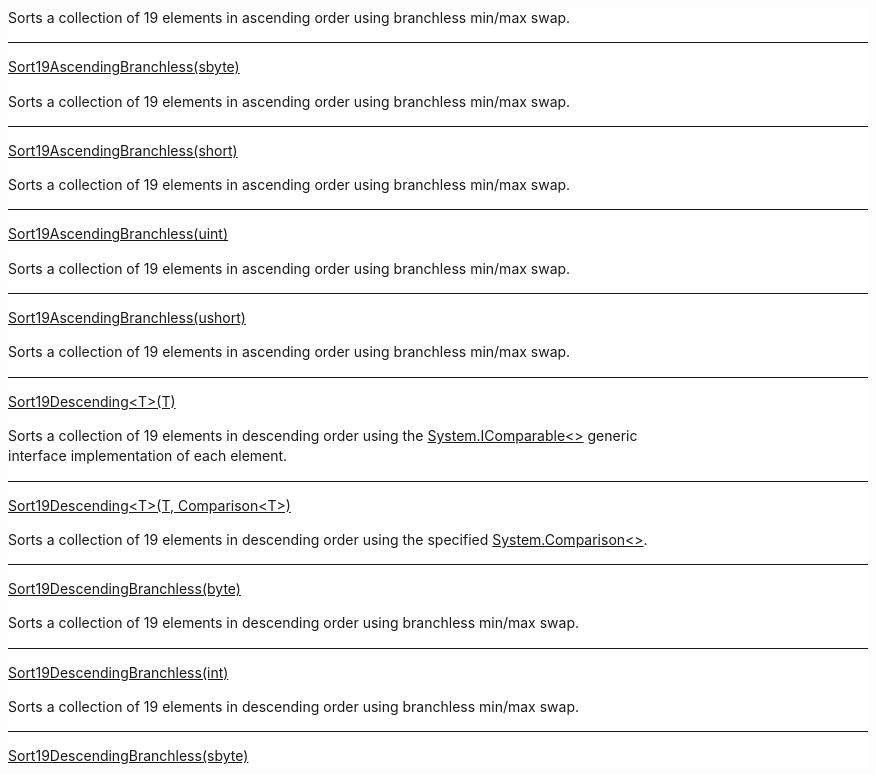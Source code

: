 Sorts a collection of 19 elements in ascending order using branchless min/max swap.  

***
[Sort19AscendingBranchless(sbyte)](SortingNetworks_SNBoseNelson_Sort19AscendingBranchless(sbyte).md 'SortingNetworks.SNBoseNelson.Sort19AscendingBranchless(sbyte)')

Sorts a collection of 19 elements in ascending order using branchless min/max swap.  

***
[Sort19AscendingBranchless(short)](SortingNetworks_SNBoseNelson_Sort19AscendingBranchless(short).md 'SortingNetworks.SNBoseNelson.Sort19AscendingBranchless(short)')

Sorts a collection of 19 elements in ascending order using branchless min/max swap.  

***
[Sort19AscendingBranchless(uint)](SortingNetworks_SNBoseNelson_Sort19AscendingBranchless(uint).md 'SortingNetworks.SNBoseNelson.Sort19AscendingBranchless(uint)')

Sorts a collection of 19 elements in ascending order using branchless min/max swap.  

***
[Sort19AscendingBranchless(ushort)](SortingNetworks_SNBoseNelson_Sort19AscendingBranchless(ushort).md 'SortingNetworks.SNBoseNelson.Sort19AscendingBranchless(ushort)')

Sorts a collection of 19 elements in ascending order using branchless min/max swap.  

***
[Sort19Descending&lt;T&gt;(T)](SortingNetworks_SNBoseNelson_Sort19Descending_T_(T).md 'SortingNetworks.SNBoseNelson.Sort19Descending&lt;T&gt;(T)')

Sorts a collection of 19 elements in descending order using the [System.IComparable&lt;&gt;](https://docs.microsoft.com/en-us/dotnet/api/System.IComparable-1 'System.IComparable`1') generic  
interface implementation of each element.  

***
[Sort19Descending&lt;T&gt;(T, Comparison&lt;T&gt;)](SortingNetworks_SNBoseNelson_Sort19Descending_T_(T_System_Comparison_T_).md 'SortingNetworks.SNBoseNelson.Sort19Descending&lt;T&gt;(T, System.Comparison&lt;T&gt;)')

Sorts a collection of 19 elements in descending order using the specified [System.Comparison&lt;&gt;](https://docs.microsoft.com/en-us/dotnet/api/System.Comparison-1 'System.Comparison`1').  

***
[Sort19DescendingBranchless(byte)](SortingNetworks_SNBoseNelson_Sort19DescendingBranchless(byte).md 'SortingNetworks.SNBoseNelson.Sort19DescendingBranchless(byte)')

Sorts a collection of 19 elements in descending order using branchless min/max swap.  

***
[Sort19DescendingBranchless(int)](SortingNetworks_SNBoseNelson_Sort19DescendingBranchless(int).md 'SortingNetworks.SNBoseNelson.Sort19DescendingBranchless(int)')

Sorts a collection of 19 elements in descending order using branchless min/max swap.  

***
[Sort19DescendingBranchless(sbyte)](SortingNetworks_SNBoseNelson_Sort19DescendingBranchless(sbyte).md 'SortingNetworks.SNBoseNelson.Sort19DescendingBranchless(sbyte)')
